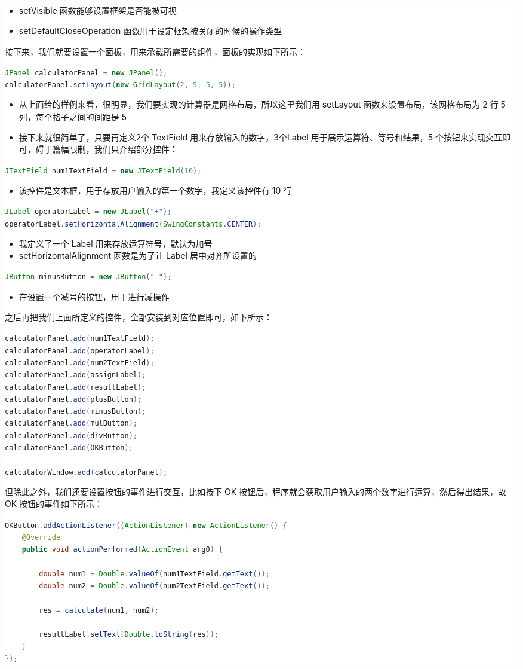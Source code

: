 * setVisible 函数能够设置框架是否能被可视

* setDefaultCloseOperation 函数用于设定框架被关闭的时候的操作类型

接下来，我们就要设置一个面板，用来承载所需要的组件，面板的实现如下所示：

```java
JPanel calculatorPanel = new JPanel();
calculatorPanel.setLayout(new GridLayout(2, 5, 5, 5));
```

* 从上面给的样例来看，很明显，我们要实现的计算器是网格布局，所以这里我们用 setLayout 函数来设置布局，该网格布局为 2 行 5 列，每个格子之间的间距是 5

* 接下来就很简单了，只要再定义2个 TextField 用来存放输入的数字，3个Label 用于展示运算符、等号和结果，5 个按钮来实现交互即可，碍于篇幅限制，我们只介绍部分控件：

```java
JTextField num1TextField = new JTextField(10);
```

* 该控件是文本框，用于存放用户输入的第一个数字，我定义该控件有 10 行

```java
JLabel operatorLabel = new JLabel("+");
operatorLabel.setHorizontalAlignment(SwingConstants.CENTER);
```

* 我定义了一个 Label 用来存放运算符号，默认为加号
* setHorizontalAlignment 函数是为了让 Label 居中对齐所设置的

```java
JButton minusButton = new JButton("-");
```

* 在设置一个减号的按钮，用于进行减操作

之后再把我们上面所定义的控件，全部安装到对应位置即可，如下所示：

```java
calculatorPanel.add(num1TextField);
calculatorPanel.add(operatorLabel);
calculatorPanel.add(num2TextField);
calculatorPanel.add(assignLabel);
calculatorPanel.add(resultLabel);
calculatorPanel.add(plusButton);
calculatorPanel.add(minusButton);
calculatorPanel.add(mulButton);
calculatorPanel.add(divButton);
calculatorPanel.add(OKButton);

calculatorWindow.add(calculatorPanel);
```

但除此之外，我们还要设置按钮的事件进行交互，比如按下 OK 按钮后，程序就会获取用户输入的两个数字进行运算，然后得出结果，故 OK 按钮的事件如下所示：

```java
OKButton.addActionListener((ActionListener) new ActionListener() {
    @Override
    public void actionPerformed(ActionEvent arg0) {

        double num1 = Double.valueOf(num1TextField.getText());
        double num2 = Double.valueOf(num2TextField.getText());

        res = calculate(num1, num2);

        resultLabel.setText(Double.toString(res));
    }
});
```
